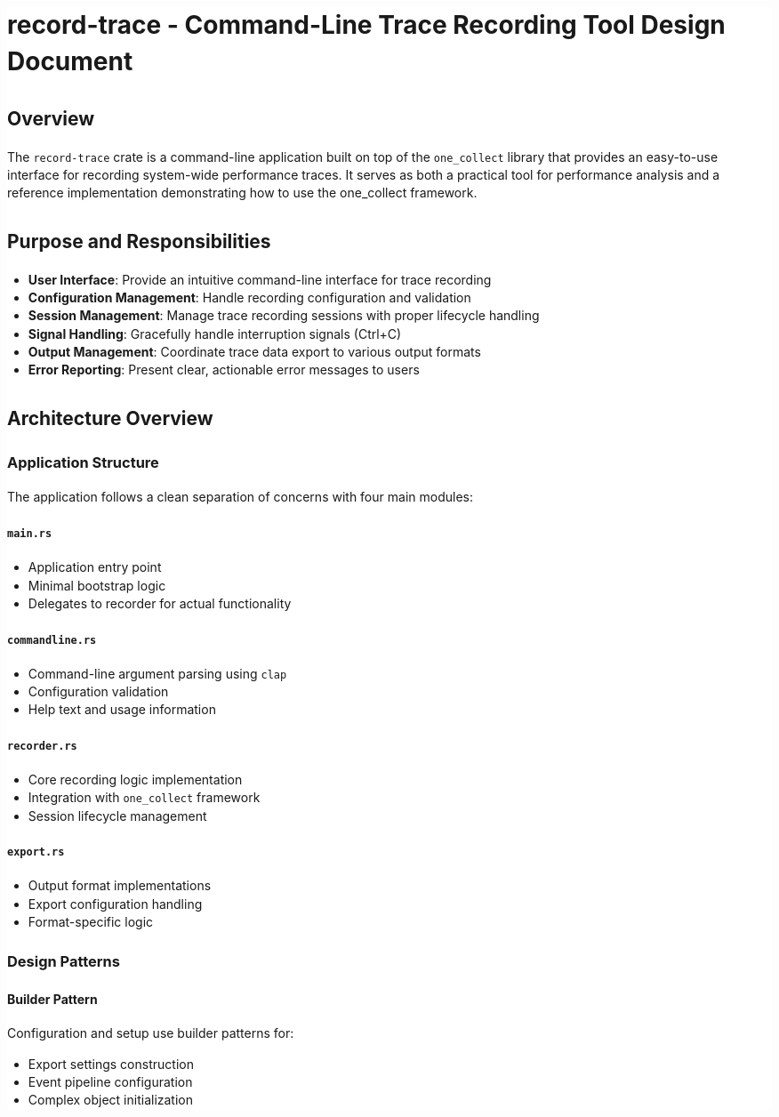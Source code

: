 # record-trace - Command-Line Trace Recording Tool Design Document

## Overview

The `record-trace` crate is a command-line application built on top of the `one_collect` library that provides an easy-to-use interface for recording system-wide performance traces. It serves as both a practical tool for performance analysis and a reference implementation demonstrating how to use the one_collect framework.

## Purpose and Responsibilities

- **User Interface**: Provide an intuitive command-line interface for trace recording
- **Configuration Management**: Handle recording configuration and validation
- **Session Management**: Manage trace recording sessions with proper lifecycle handling
- **Signal Handling**: Gracefully handle interruption signals (Ctrl+C)
- **Output Management**: Coordinate trace data export to various output formats
- **Error Reporting**: Present clear, actionable error messages to users

## Architecture Overview

### Application Structure

The application follows a clean separation of concerns with four main modules:

#### `main.rs`
- Application entry point
- Minimal bootstrap logic
- Delegates to recorder for actual functionality

#### `commandline.rs`
- Command-line argument parsing using `clap`
- Configuration validation
- Help text and usage information

#### `recorder.rs`
- Core recording logic implementation
- Integration with `one_collect` framework
- Session lifecycle management

#### `export.rs`
- Output format implementations
- Export configuration handling
- Format-specific logic

### Design Patterns

#### Builder Pattern
Configuration and setup use builder patterns for:
- Export settings construction
- Event pipeline configuration
- Complex object initialization
